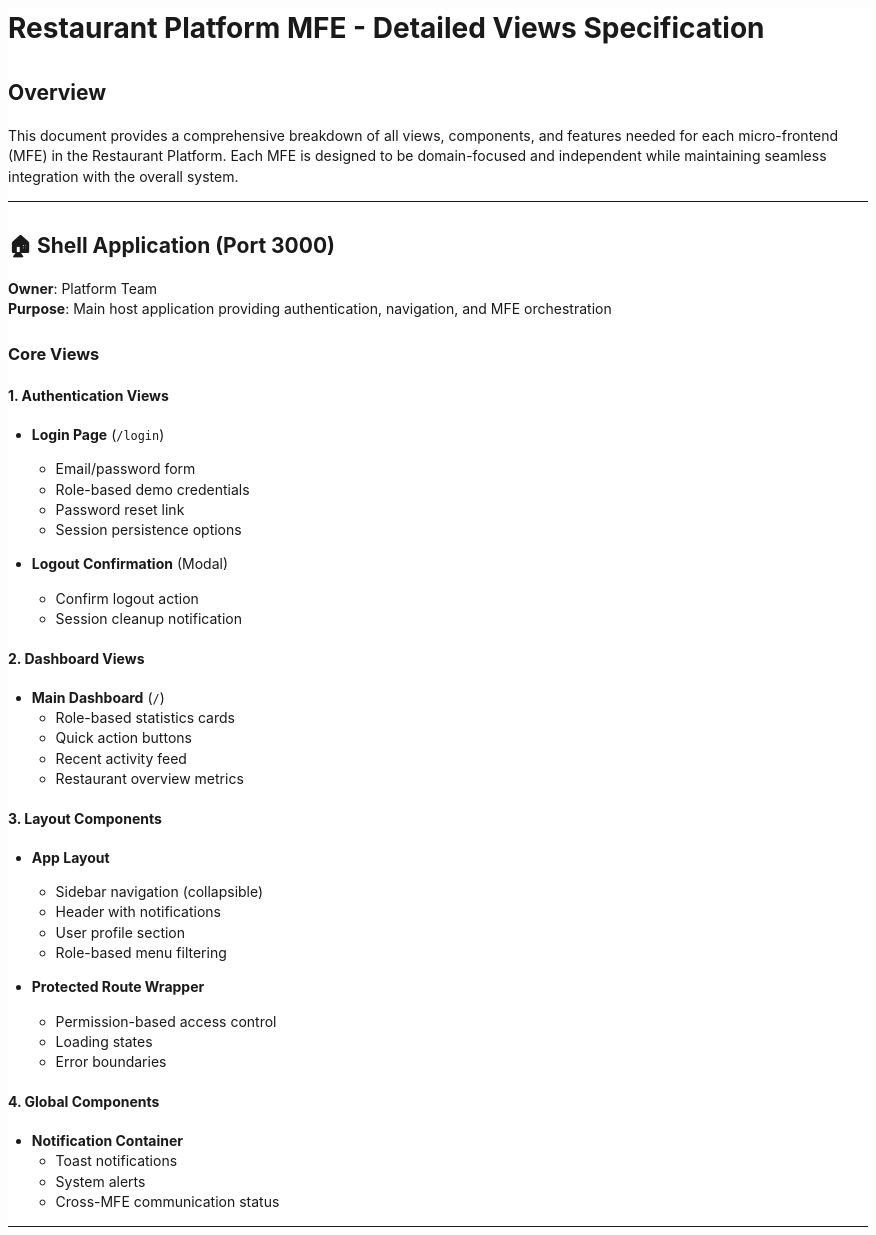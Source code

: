 # Restaurant Platform MFE - Detailed Views Specification

## Overview

This document provides a comprehensive breakdown of all views, components, and features needed for each micro-frontend (MFE) in the Restaurant Platform. Each MFE is designed to be domain-focused and independent while maintaining seamless integration with the overall system.

---

## 🏠 **Shell Application (Port 3000)**

**Owner**: Platform Team  
**Purpose**: Main host application providing authentication, navigation, and MFE orchestration

### Core Views

#### 1. **Authentication Views**
- **Login Page** (`/login`)
  - Email/password form
  - Role-based demo credentials
  - Password reset link
  - Session persistence options

- **Logout Confirmation** (Modal)
  - Confirm logout action
  - Session cleanup notification

#### 2. **Dashboard Views**
- **Main Dashboard** (`/`)
  - Role-based statistics cards
  - Quick action buttons
  - Recent activity feed
  - Restaurant overview metrics

#### 3. **Layout Components**
- **App Layout**
  - Sidebar navigation (collapsible)
  - Header with notifications
  - User profile section
  - Role-based menu filtering

- **Protected Route Wrapper**
  - Permission-based access control
  - Loading states
  - Error boundaries

#### 4. **Global Components**
- **Notification Container**
  - Toast notifications
  - System alerts
  - Cross-MFE communication status

---